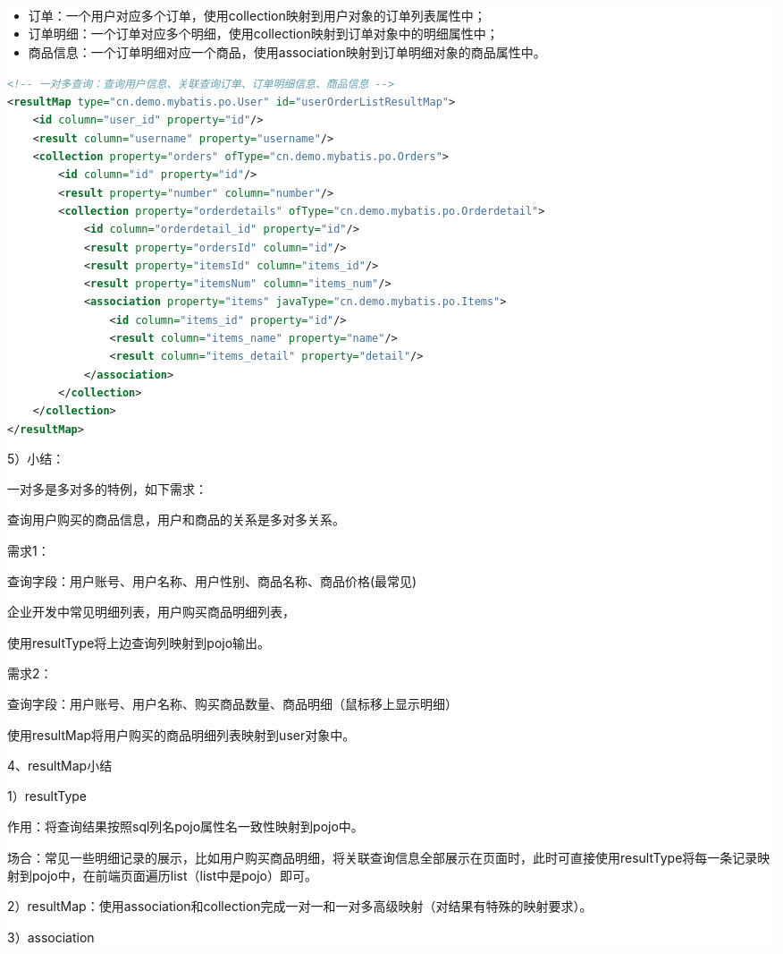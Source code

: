 * 订单：一个用户对应多个订单，使用collection映射到用户对象的订单列表属性中；
* 订单明细：一个订单对应多个明细，使用collection映射到订单对象中的明细属性中；
* 商品信息：一个订单明细对应一个商品，使用association映射到订单明细对象的商品属性中。

~~~xml
<!-- 一对多查询：查询用户信息、关联查询订单、订单明细信息、商品信息 -->
<resultMap type="cn.demo.mybatis.po.User" id="userOrderListResultMap">
	<id column="user_id" property="id"/>
	<result column="username" property="username"/>
	<collection property="orders" ofType="cn.demo.mybatis.po.Orders">
		<id column="id" property="id"/>
		<result property="number" column="number"/>
		<collection property="orderdetails" ofType="cn.demo.mybatis.po.Orderdetail">
			<id column="orderdetail_id" property="id"/>
			<result property="ordersId" column="id"/>
			<result property="itemsId" column="items_id"/>
			<result property="itemsNum" column="items_num"/>
			<association property="items" javaType="cn.demo.mybatis.po.Items">
				<id column="items_id" property="id"/>
				<result column="items_name" property="name"/>
				<result column="items_detail" property="detail"/>
			</association>
		</collection>
	</collection>
</resultMap>
~~~

5）小结：

一对多是多对多的特例，如下需求：

查询用户购买的商品信息，用户和商品的关系是多对多关系。

需求1：

查询字段：用户账号、用户名称、用户性别、商品名称、商品价格(最常见)

企业开发中常见明细列表，用户购买商品明细列表，

使用resultType将上边查询列映射到pojo输出。

需求2：

查询字段：用户账号、用户名称、购买商品数量、商品明细（鼠标移上显示明细）

使用resultMap将用户购买的商品明细列表映射到user对象中。

4、resultMap小结

1）resultType

作用：将查询结果按照sql列名pojo属性名一致性映射到pojo中。

场合：常见一些明细记录的展示，比如用户购买商品明细，将关联查询信息全部展示在页面时，此时可直接使用resultType将每一条记录映射到pojo中，在前端页面遍历list（list中是pojo）即可。

2）resultMap：使用association和collection完成一对一和一对多高级映射（对结果有特殊的映射要求）。

3）association
